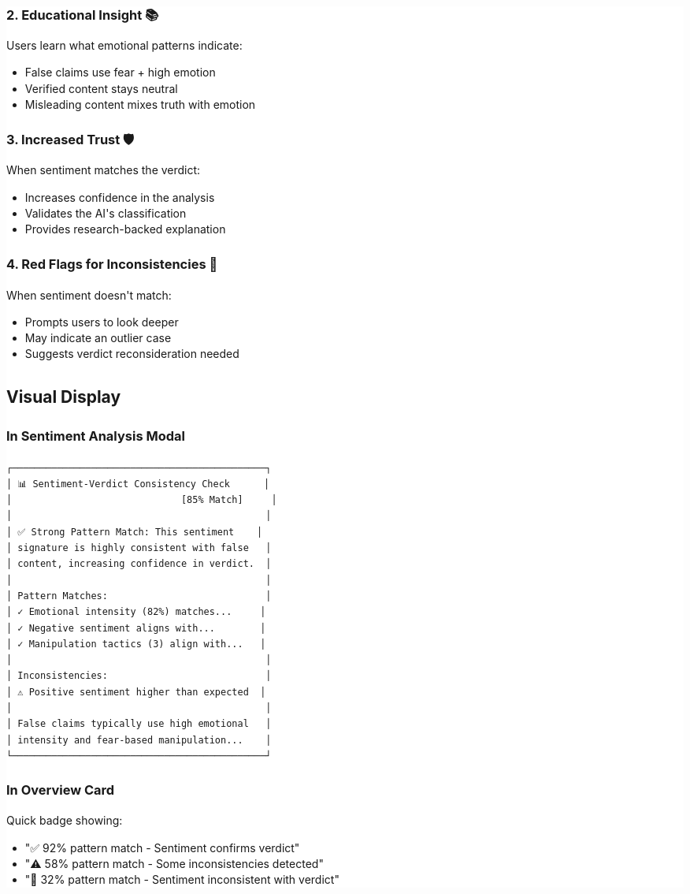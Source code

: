 ### 2. **Educational Insight** 📚
Users learn what emotional patterns indicate:
- False claims use fear + high emotion
- Verified content stays neutral
- Misleading content mixes truth with emotion

### 3. **Increased Trust** 🛡️
When sentiment matches the verdict:
- Increases confidence in the analysis
- Validates the AI's classification
- Provides research-backed explanation

### 4. **Red Flags for Inconsistencies** 🚩
When sentiment doesn't match:
- Prompts users to look deeper
- May indicate an outlier case
- Suggests verdict reconsideration needed

## Visual Display

### In Sentiment Analysis Modal

```
┌─────────────────────────────────────────────┐
│ 📊 Sentiment-Verdict Consistency Check      │
│                              [85% Match]     │
│                                             │
│ ✅ Strong Pattern Match: This sentiment    │
│ signature is highly consistent with false   │
│ content, increasing confidence in verdict.  │
│                                             │
│ Pattern Matches:                            │
│ ✓ Emotional intensity (82%) matches...     │
│ ✓ Negative sentiment aligns with...        │
│ ✓ Manipulation tactics (3) align with...   │
│                                             │
│ Inconsistencies:                            │
│ ⚠ Positive sentiment higher than expected  │
│                                             │
│ False claims typically use high emotional   │
│ intensity and fear-based manipulation...    │
└─────────────────────────────────────────────┘
```

### In Overview Card

Quick badge showing:
- "✅ 92% pattern match - Sentiment confirms verdict"
- "⚠️ 58% pattern match - Some inconsistencies detected"
- "🚨 32% pattern match - Sentiment inconsistent with verdict"
